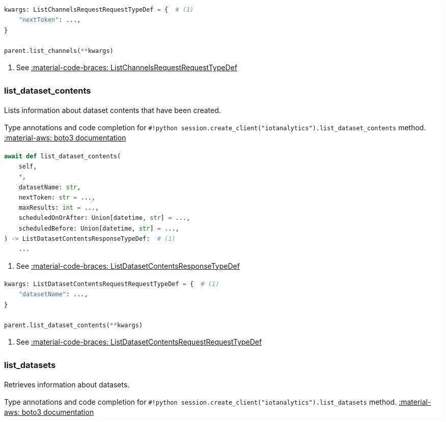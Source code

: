 ```python title="Usage example with kwargs"
kwargs: ListChannelsRequestRequestTypeDef = {  # (1)
    "nextToken": ...,
}

parent.list_channels(**kwargs)
```

1. See [:material-code-braces: ListChannelsRequestRequestTypeDef](./type_defs.md#listchannelsrequestrequesttypedef) 

### list\_dataset\_contents

Lists information about dataset contents that have been created.

Type annotations and code completion for `#!python session.create_client("iotanalytics").list_dataset_contents` method.
[:material-aws: boto3 documentation](https://boto3.amazonaws.com/v1/documentation/api/latest/reference/services/iotanalytics.html#IoTAnalytics.Client.list_dataset_contents)

```python title="Method definition"
await def list_dataset_contents(
    self,
    *,
    datasetName: str,
    nextToken: str = ...,
    maxResults: int = ...,
    scheduledOnOrAfter: Union[datetime, str] = ...,
    scheduledBefore: Union[datetime, str] = ...,
) -> ListDatasetContentsResponseTypeDef:  # (1)
    ...
```

1. See [:material-code-braces: ListDatasetContentsResponseTypeDef](./type_defs.md#listdatasetcontentsresponsetypedef) 


```python title="Usage example with kwargs"
kwargs: ListDatasetContentsRequestRequestTypeDef = {  # (1)
    "datasetName": ...,
}

parent.list_dataset_contents(**kwargs)
```

1. See [:material-code-braces: ListDatasetContentsRequestRequestTypeDef](./type_defs.md#listdatasetcontentsrequestrequesttypedef) 

### list\_datasets

Retrieves information about datasets.

Type annotations and code completion for `#!python session.create_client("iotanalytics").list_datasets` method.
[:material-aws: boto3 documentation](https://boto3.amazonaws.com/v1/documentation/api/latest/reference/services/iotanalytics.html#IoTAnalytics.Client.list_datasets)

